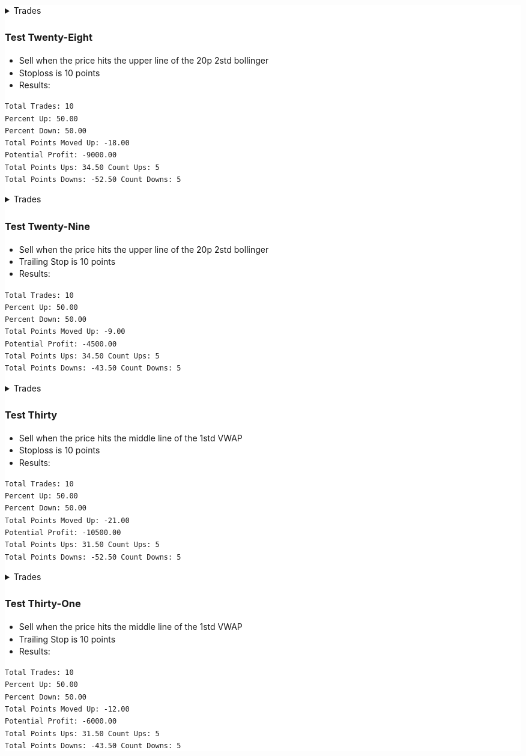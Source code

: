 <details><summary>Trades</summary></details>

### Test Twenty-Eight
* Sell when the price hits the upper line of the 20p 2std bollinger
* Stoploss is 10 points
* Results:
```
Total Trades: 10
Percent Up: 50.00
Percent Down: 50.00
Total Points Moved Up: -18.00
Potential Profit: -9000.00
Total Points Ups: 34.50 Count Ups: 5
Total Points Downs: -52.50 Count Downs: 5
```

<details><summary>Trades</summary></details>

### Test Twenty-Nine
* Sell when the price hits the upper line of the 20p 2std bollinger
* Trailing Stop is 10 points
* Results:
```
Total Trades: 10
Percent Up: 50.00
Percent Down: 50.00
Total Points Moved Up: -9.00
Potential Profit: -4500.00
Total Points Ups: 34.50 Count Ups: 5
Total Points Downs: -43.50 Count Downs: 5
```

<details><summary>Trades</summary></details>

### Test Thirty
* Sell when the price hits the middle line of the 1std VWAP
* Stoploss is 10 points
* Results:
```
Total Trades: 10
Percent Up: 50.00
Percent Down: 50.00
Total Points Moved Up: -21.00
Potential Profit: -10500.00
Total Points Ups: 31.50 Count Ups: 5
Total Points Downs: -52.50 Count Downs: 5
```

<details><summary>Trades</summary></details>

### Test Thirty-One
* Sell when the price hits the middle line of the 1std VWAP
* Trailing Stop is 10 points
* Results:
```
Total Trades: 10
Percent Up: 50.00
Percent Down: 50.00
Total Points Moved Up: -12.00
Potential Profit: -6000.00
Total Points Ups: 31.50 Count Ups: 5
Total Points Downs: -43.50 Count Downs: 5
```
